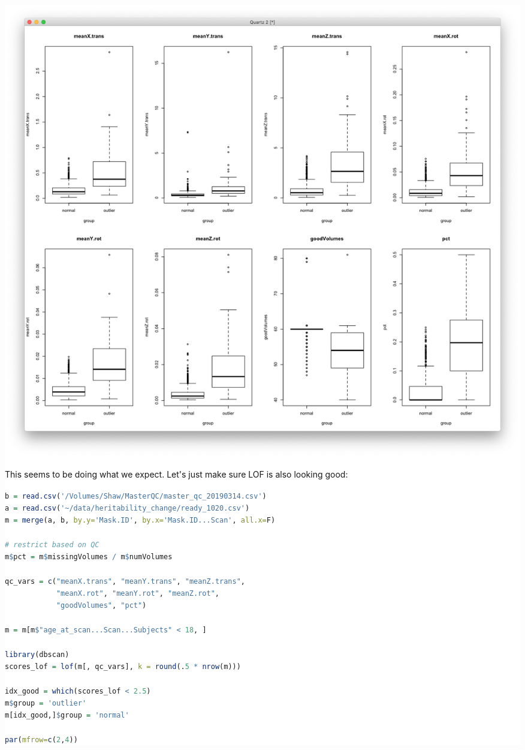 ![](images/2019-09-16-12-50-35.png)

This seems to be doing what we expect. Let's just make sure LOF is also looking
good:

```r
b = read.csv('/Volumes/Shaw/MasterQC/master_qc_20190314.csv')
a = read.csv('~/data/heritability_change/ready_1020.csv')
m = merge(a, b, by.y='Mask.ID', by.x='Mask.ID...Scan', all.x=F)

# restrict based on QC
m$pct = m$missingVolumes / m$numVolumes

qc_vars = c("meanX.trans", "meanY.trans", "meanZ.trans",
            "meanX.rot", "meanY.rot", "meanZ.rot",
            "goodVolumes", "pct")

m = m[m$"age_at_scan...Scan...Subjects" < 18, ]

library(dbscan)
scores_lof = lof(m[, qc_vars], k = round(.5 * nrow(m)))

idx_good = which(scores_lof < 2.5)
m$group = 'outlier'
m[idx_good,]$group = 'normal'

par(mfrow=c(2,4))
```